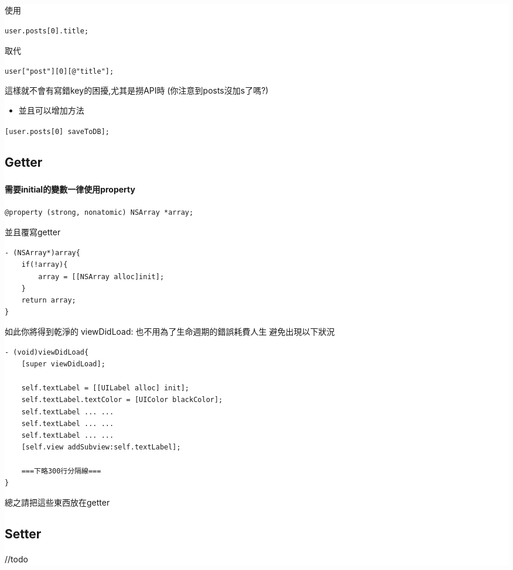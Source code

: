 使用
```objc
user.posts[0].title;
```
取代
```objc
user["post"][0][@"title"];
```
這樣就不會有寫錯key的困擾,尤其是撈API時 (你注意到posts沒加s了嗎?)

* 並且可以增加方法
```objc
[user.posts[0] saveToDB];
```

Getter
---
#### 需要initial的變數一律使用property
```objc
@property (strong, nonatomic) NSArray *array;
```
並且覆寫getter
```objc
- (NSArray*)array{
	if(!array){
		array = [[NSArray alloc]init];
	}	
	return array;
}
```

如此你將得到乾淨的 viewDidLoad:
也不用為了生命週期的錯誤耗費人生
避免出現以下狀況
```objc
- (void)viewDidLoad{
    [super viewDidLoad];

    self.textLabel = [[UILabel alloc] init];
    self.textLabel.textColor = [UIColor blackColor];
    self.textLabel ... ...
    self.textLabel ... ...
    self.textLabel ... ...
    [self.view addSubview:self.textLabel];
	
	===下略300行分隔線===
}
```
總之請把這些東西放在getter


Setter
---
//todo

